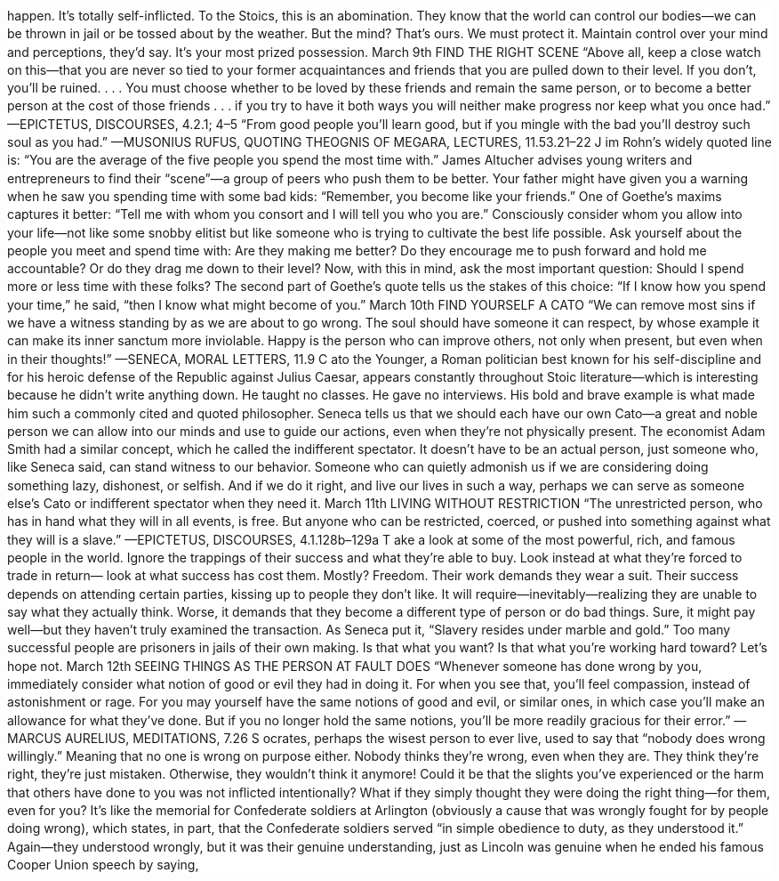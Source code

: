 happen. It’s totally self-inflicted. To the Stoics, this is an abomination. They know that the world can control our bodies—we can be thrown in jail or be tossed about by the weather. But the mind? That’s ours. We must protect it. Maintain control over your mind and perceptions, they’d say. It’s your most prized possession. March 9th FIND THE RIGHT SCENE “Above all, keep a close watch on this—that you are never so tied to your former acquaintances and friends that you are pulled down to their level. If you don’t, you’ll be ruined. . . . You must choose whether to be loved by these friends and remain the same person, or to become a better person at the cost of those friends . . . if you try to have it both ways you will neither make progress nor keep what you once had.” —EPICTETUS, DISCOURSES, 4.2.1; 4–5 “From good people you’ll learn good, but if you mingle with the bad you’ll destroy such soul as you had.” —MUSONIUS RUFUS, QUOTING THEOGNIS OF MEGARA, LECTURES, 11.53.21–22 J im Rohn’s widely quoted line is: “You are the average of the five people you spend the most time with.” James Altucher advises young writers and entrepreneurs to find their “scene”—a group of peers who push them to be better. Your father might have given you a warning when he saw you spending time with some bad kids: “Remember, you become like your friends.” One of Goethe’s maxims captures it better: “Tell me with whom you consort and I will tell you who you are.” Consciously consider whom you allow into your life—not like some snobby elitist but like someone who is trying to cultivate the best life possible. Ask yourself about the people you meet and spend time with: Are they making me better? Do they encourage me to push forward and hold me accountable? Or do they drag me down to their level? Now, with this in mind, ask the most important question: Should I spend more or less time with these folks? The second part of Goethe’s quote tells us the stakes of this choice: “If I know how you spend your time,” he said, “then I know what might become of you.” March 10th FIND YOURSELF A CATO “We can remove most sins if we have a witness standing by as we are about to go wrong. The soul should have someone it can respect, by whose example it can make its inner sanctum more inviolable. Happy is the person who can improve others, not only when present, but even when in their thoughts!” —SENECA, MORAL LETTERS, 11.9 C ato the Younger, a Roman politician best known for his self-discipline and for his heroic defense of the Republic against Julius Caesar, appears constantly throughout Stoic literature—which is interesting because he didn’t write anything down. He taught no classes. He gave no interviews. His bold and brave example is what made him such a commonly cited and quoted philosopher. Seneca tells us that we should each have our own Cato—a great and noble person we can allow into our minds and use to guide our actions, even when they’re not physically present. The economist Adam Smith had a similar concept, which he called the indifferent spectator. It doesn’t have to be an actual person, just someone who, like Seneca said, can stand witness to our behavior. Someone who can quietly admonish us if we are considering doing something lazy, dishonest, or selfish. And if we do it right, and live our lives in such a way, perhaps we can serve as someone else’s Cato or indifferent spectator when they need it. March 11th LIVING WITHOUT RESTRICTION “The unrestricted person, who has in hand what they will in all events, is free. But anyone who can be restricted, coerced, or pushed into something against what they will is a slave.” —EPICTETUS, DISCOURSES, 4.1.128b–129a T ake a look at some of the most powerful, rich, and famous people in the world. Ignore the trappings of their success and what they’re able to buy. Look instead at what they’re forced to trade in return— look at what success has cost them. Mostly? Freedom. Their work demands they wear a suit. Their success depends on attending certain parties, kissing up to people they don’t like. It will require—inevitably—realizing they are unable to say what they actually think. Worse, it demands that they become a different type of person or do bad things. Sure, it might pay well—but they haven’t truly examined the transaction. As Seneca put it, “Slavery resides under marble and gold.” Too many successful people are prisoners in jails of their own making. Is that what you want? Is that what you’re working hard toward? Let’s hope not. March 12th SEEING THINGS AS THE PERSON AT FAULT DOES “Whenever someone has done wrong by you, immediately consider what notion of good or evil they had in doing it. For when you see that, you’ll feel compassion, instead of astonishment or rage. For you may yourself have the same notions of good and evil, or similar ones, in which case you’ll make an allowance for what they’ve done. But if you no longer hold the same notions, you’ll be more readily gracious for their error.” —MARCUS AURELIUS, MEDITATIONS, 7.26 S ocrates, perhaps the wisest person to ever live, used to say that “nobody does wrong willingly.” Meaning that no one is wrong on purpose either. Nobody thinks they’re wrong, even when they are. They think they’re right, they’re just mistaken. Otherwise, they wouldn’t think it anymore! Could it be that the slights you’ve experienced or the harm that others have done to you was not inflicted intentionally? What if they simply thought they were doing the right thing—for them, even for you? It’s like the memorial for Confederate soldiers at Arlington (obviously a cause that was wrongly fought for by people doing wrong), which states, in part, that the Confederate soldiers served “in simple obedience to duty, as they understood it.” Again—they understood wrongly, but it was their genuine understanding, just as Lincoln was genuine when he ended his famous Cooper Union speech by saying,